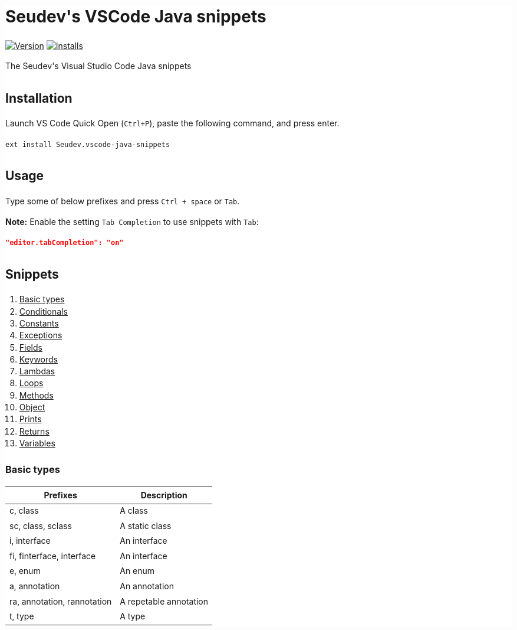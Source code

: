 # Seudev's VSCode Java snippets

[![Version](https://vsmarketplacebadge.apphb.com/version/Seudev.vscode-java-snippets.svg)](https://marketplace.visualstudio.com/items?itemName=Seudev.vscode-java-snippets)
[![Installs](https://vsmarketplacebadge.apphb.com/installs-short/Seudev.vscode-java-snippets.svg)](https://marketplace.visualstudio.com/items?itemName=Seudev.vscode-java-snippets)

The Seudev's Visual Studio Code Java snippets

## Installation

Launch VS Code Quick Open (`Ctrl+P`), paste the following command, and press enter.

```
ext install Seudev.vscode-java-snippets
```

## Usage

Type some of below prefixes and press `Ctrl + space` or `Tab`.


**Note:** Enable the setting `Tab Completion` to use snippets with `Tab`:

```json
"editor.tabCompletion": "on"
```

## Snippets

1. [Basic types](#basic-types)
2. [Conditionals](#conditionals)
3. [Constants](#constants)
4. [Exceptions](#exceptions)
5. [Fields](#fields)
6. [Keywords](#keywords)
7. [Lambdas](#lambdas)
8. [Loops](#loops)
9. [Methods](#methods)
10. [Object](#object)
11. [Prints](#prints)
12. [Returns](#returns)
13. [Variables](#variables)


### Basic types

| **Prefixes** | **Description** |
| ------------ | ---------------- |
| c, class | A class |
| sc, class, sclass | A static class |
| i, interface | An interface |
| fi, finterface, interface | An interface |
| e, enum | An enum |
| a, annotation | An annotation |
| ra, annotation, rannotation | A repetable annotation |
| t, type | A type |
